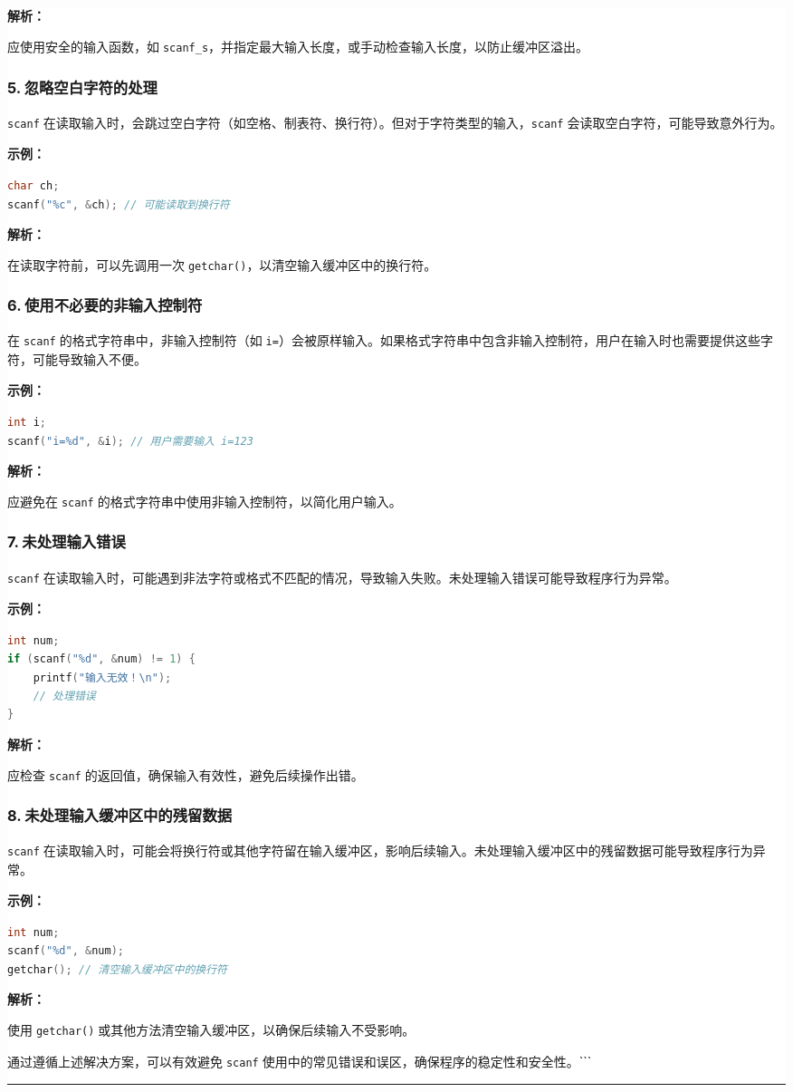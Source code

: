 **解析：**

应使用安全的输入函数，如 `scanf_s`，并指定最大输入长度，或手动检查输入长度，以防止缓冲区溢出。

### 5. 忽略空白字符的处理

`scanf` 在读取输入时，会跳过空白字符（如空格、制表符、换行符）。但对于字符类型的输入，`scanf` 会读取空白字符，可能导致意外行为。

**示例：**

```c
char ch;
scanf("%c", &ch); // 可能读取到换行符
```

**解析：**

在读取字符前，可以先调用一次 `getchar()`，以清空输入缓冲区中的换行符。

### 6. 使用不必要的非输入控制符

在 `scanf` 的格式字符串中，非输入控制符（如 `i=`）会被原样输入。如果格式字符串中包含非输入控制符，用户在输入时也需要提供这些字符，可能导致输入不便。

**示例：**

```c
int i;
scanf("i=%d", &i); // 用户需要输入 i=123
```

**解析：**

应避免在 `scanf` 的格式字符串中使用非输入控制符，以简化用户输入。

### 7. 未处理输入错误

`scanf` 在读取输入时，可能遇到非法字符或格式不匹配的情况，导致输入失败。未处理输入错误可能导致程序行为异常。

**示例：**

```c
int num;
if (scanf("%d", &num) != 1) {
    printf("输入无效！\n");
    // 处理错误
}
```

**解析：**

应检查 `scanf` 的返回值，确保输入有效性，避免后续操作出错。

### 8. 未处理输入缓冲区中的残留数据

`scanf` 在读取输入时，可能会将换行符或其他字符留在输入缓冲区，影响后续输入。未处理输入缓冲区中的残留数据可能导致程序行为异常。

**示例：**

```c
int num;
scanf("%d", &num);
getchar(); // 清空输入缓冲区中的换行符
```

**解析：**

使用 `getchar()` 或其他方法清空输入缓冲区，以确保后续输入不受影响。

通过遵循上述解决方案，可以有效避免 `scanf` 使用中的常见错误和误区，确保程序的稳定性和安全性。```

---

